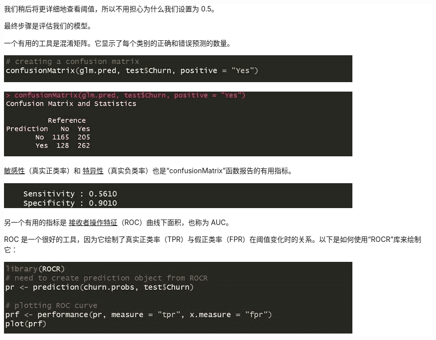 我们稍后将更详细地查看阈值，所以不用担心为什么我们设置为 0.5。

最终步骤是评估我们的模型。

一个有用的工具是混淆矩阵。它显示了每个类别的正确和错误预测的数量。

![数据科学项目图 9](img/36f45f9b642cd406c9d577c8c9116bec.png)

![数据科学项目图 10](img/466276412516da952a6d0e54de31dfb6.png)

[敏感性](https://en.wikipedia.org/wiki/Sensitivity_and_specificity)（真实正类率）和 [特异性](https://en.wikipedia.org/wiki/Sensitivity_and_specificity)（真实负类率）也是“confusionMatrix”函数报告的有用指标。

![数据科学项目图 11](img/50bbadcc14428e51bc274af429eb46d0.png)

另一个有用的指标是 [接收者操作特征](https://developers.google.com/machine-learning/crash-course/classification/roc-and-auc)（ROC）曲线下面积，也称为 AUC。

ROC 是一个很好的工具，因为它绘制了真实正类率（TPR）与假正类率（FPR）在阈值变化时的关系。以下是如何使用“ROCR”库来绘制它：

![数据科学项目图 12](img/13476ee743f9740b686b7ba974f59931.png)
